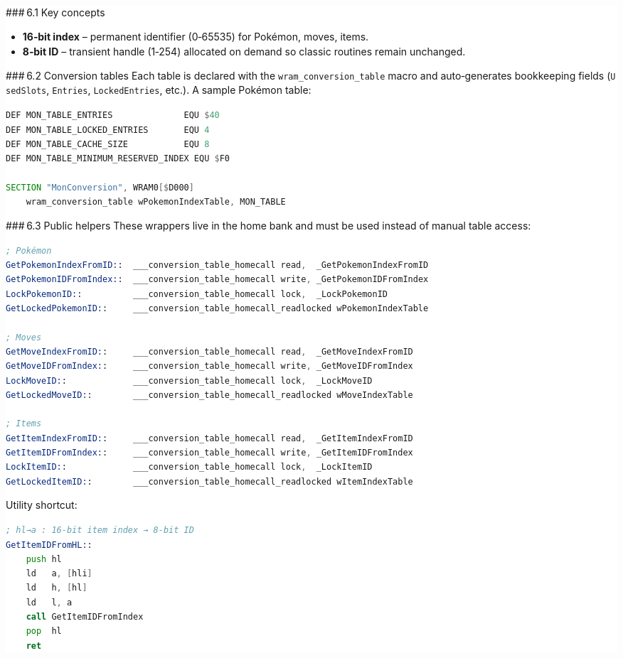 ### 6.1 Key concepts
* **16‑bit index** – permanent identifier (0‑65535) for Pokémon, moves, items.  
* **8‑bit ID** – transient handle (1‑254) allocated on demand so classic routines remain unchanged.

### 6.2 Conversion tables
Each table is declared with the `wram_conversion_table` macro and auto‑generates bookkeeping fields (`UsedSlots`, `Entries`, `LockedEntries`, etc.). A sample Pokémon table:

```asm
DEF MON_TABLE_ENTRIES              EQU $40
DEF MON_TABLE_LOCKED_ENTRIES       EQU 4
DEF MON_TABLE_CACHE_SIZE           EQU 8
DEF MON_TABLE_MINIMUM_RESERVED_INDEX EQU $F0

SECTION "MonConversion", WRAM0[$D000]
    wram_conversion_table wPokemonIndexTable, MON_TABLE
```

### 6.3 Public helpers
These wrappers live in the home bank and must be used instead of manual table access:

```asm
; Pokémon
GetPokemonIndexFromID::  ___conversion_table_homecall read,  _GetPokemonIndexFromID
GetPokemonIDFromIndex::  ___conversion_table_homecall write, _GetPokemonIDFromIndex
LockPokemonID::          ___conversion_table_homecall lock,  _LockPokemonID
GetLockedPokemonID::     ___conversion_table_homecall_readlocked wPokemonIndexTable

; Moves
GetMoveIndexFromID::     ___conversion_table_homecall read,  _GetMoveIndexFromID
GetMoveIDFromIndex::     ___conversion_table_homecall write, _GetMoveIDFromIndex
LockMoveID::             ___conversion_table_homecall lock,  _LockMoveID
GetLockedMoveID::        ___conversion_table_homecall_readlocked wMoveIndexTable

; Items
GetItemIndexFromID::     ___conversion_table_homecall read,  _GetItemIndexFromID
GetItemIDFromIndex::     ___conversion_table_homecall write, _GetItemIDFromIndex
LockItemID::             ___conversion_table_homecall lock,  _LockItemID
GetLockedItemID::        ___conversion_table_homecall_readlocked wItemIndexTable
```

Utility shortcut:

```asm
; hl→a : 16‑bit item index → 8‑bit ID
GetItemIDFromHL::
    push hl
    ld   a, [hli]
    ld   h, [hl]
    ld   l, a
    call GetItemIDFromIndex
    pop  hl
    ret
```
